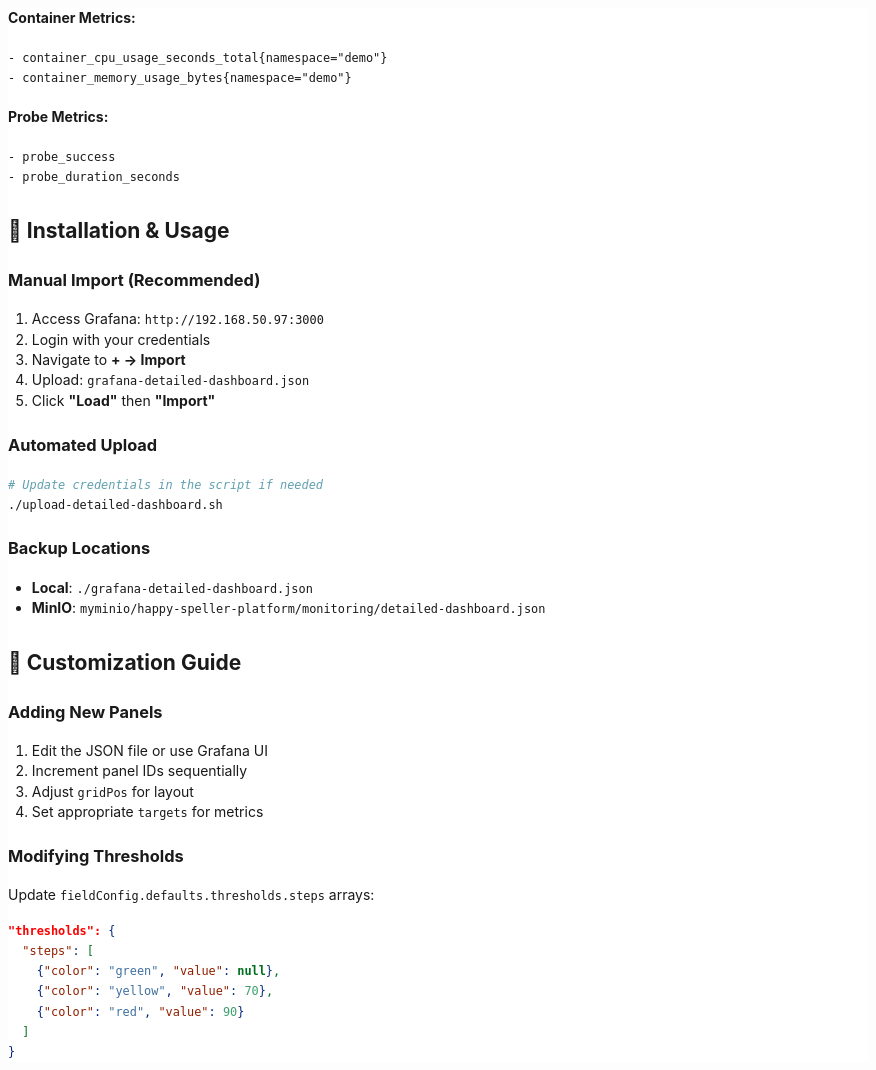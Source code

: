 #### **Container Metrics**:
```
- container_cpu_usage_seconds_total{namespace="demo"}
- container_memory_usage_bytes{namespace="demo"}
```

#### **Probe Metrics**:
```
- probe_success
- probe_duration_seconds
```

## 🚀 **Installation & Usage**

### **Manual Import** (Recommended)
1. Access Grafana: `http://192.168.50.97:3000`
2. Login with your credentials
3. Navigate to **+ → Import**
4. Upload: `grafana-detailed-dashboard.json`
5. Click **"Load"** then **"Import"**

### **Automated Upload**
```bash
# Update credentials in the script if needed
./upload-detailed-dashboard.sh
```

### **Backup Locations**
- **Local**: `./grafana-detailed-dashboard.json`
- **MinIO**: `myminio/happy-speller-platform/monitoring/detailed-dashboard.json`

## 🎨 **Customization Guide**

### **Adding New Panels**
1. Edit the JSON file or use Grafana UI
2. Increment panel IDs sequentially
3. Adjust `gridPos` for layout
4. Set appropriate `targets` for metrics

### **Modifying Thresholds**
Update `fieldConfig.defaults.thresholds.steps` arrays:
```json
"thresholds": {
  "steps": [
    {"color": "green", "value": null},
    {"color": "yellow", "value": 70},
    {"color": "red", "value": 90}
  ]
}
```
